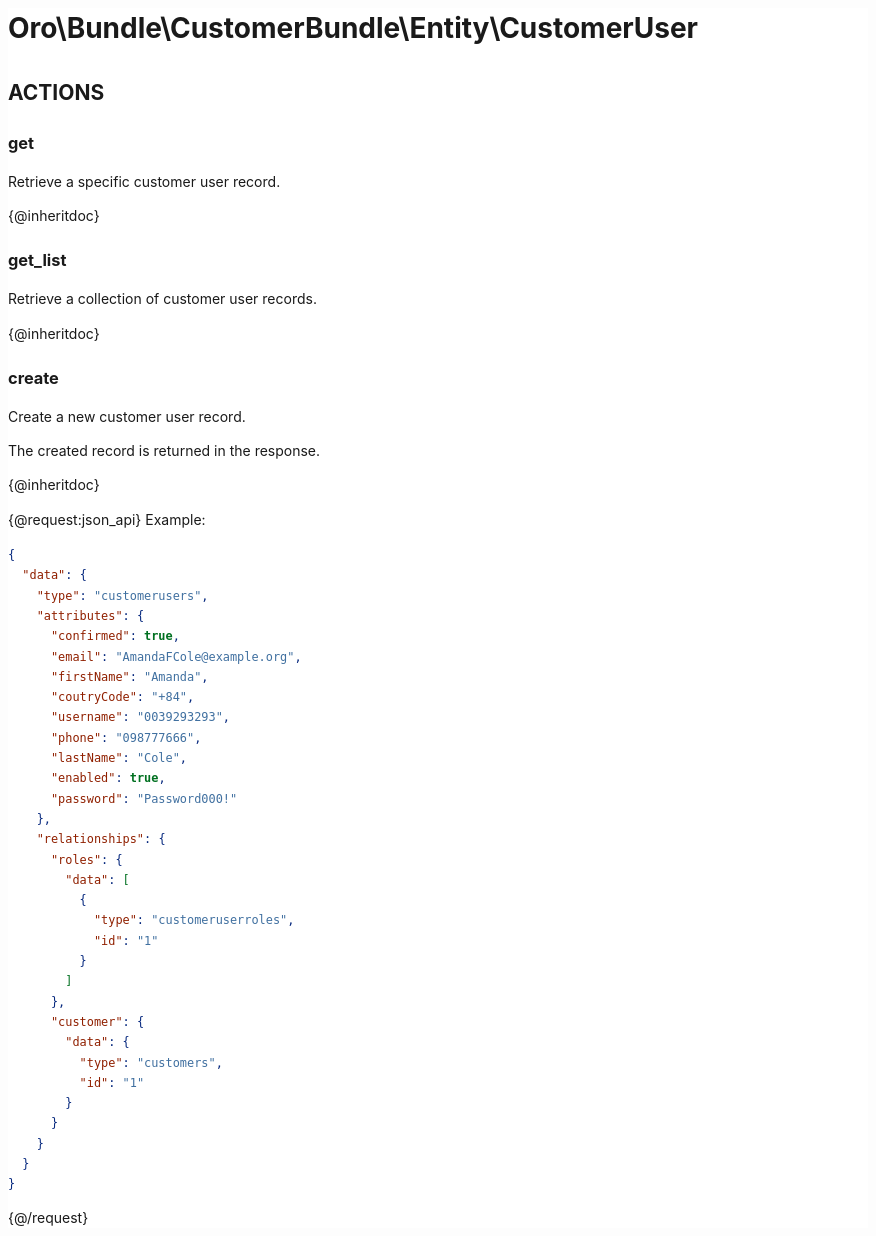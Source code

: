 # Oro\Bundle\CustomerBundle\Entity\CustomerUser

## ACTIONS

### get

Retrieve a specific customer user record.

{@inheritdoc}

### get_list

Retrieve a collection of customer user records.

{@inheritdoc}

### create

Create a new customer user record.

The created record is returned in the response.

{@inheritdoc}

{@request:json_api}
Example:

```JSON
{
  "data": {
    "type": "customerusers",
    "attributes": {
      "confirmed": true,
      "email": "AmandaFCole@example.org",
      "firstName": "Amanda",
      "coutryCode": "+84",
      "username": "0039293293",   
      "phone": "098777666",  
      "lastName": "Cole",     
      "enabled": true,
      "password": "Password000!"
    },
    "relationships": {
      "roles": {
        "data": [
          {
            "type": "customeruserroles",
            "id": "1"
          }
        ]
      },
      "customer": {
        "data": {
          "type": "customers",
          "id": "1"
        }
      }
    }
  }
}
```
{@/request}

